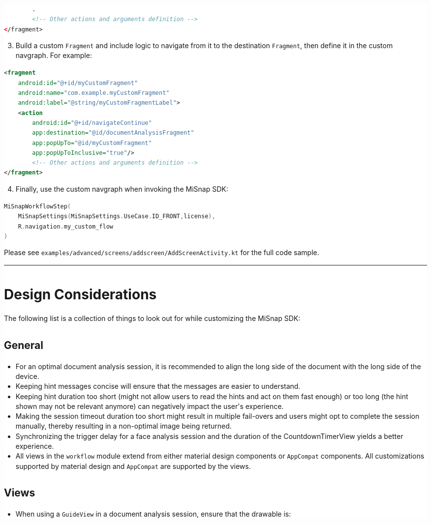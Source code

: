 ```xml
        .
        <!-- Other actions and arguments definition -->
</fragment>
```
3. Build a custom `Fragment` and include logic to navigate from it to the destination `Fragment`, then define it in the custom navgraph. For example:
```xml
<fragment
    android:id="@+id/myCustomFragment"
    android:name="com.example.myCustomFragment"
    android:label="@string/myCustomFragmentLabel">
    <action
        android:id="@+id/navigateContinue"
        app:destination="@id/documentAnalysisFragment"
        app:popUpTo="@id/myCustomFragment"
        app:popUpToInclusive="true"/>
        <!-- Other actions and arguments definition -->
</fragment>
```
4. Finally, use the custom navgraph when invoking the MiSnap SDK:
```kotlin
MiSnapWorkflowStep(
    MiSnapSettings(MiSnapSettings.UseCase.ID_FRONT,license),
    R.navigation.my_custom_flow
)
```

Please see `examples/advanced/screens/addscreen/AddScreenActivity.kt` for the full code sample.

- - - -

# Design Considerations
The following list is a collection of things to look out for while customizing the MiSnap SDK:
## General

* For an optimal document analysis session, it is recommended to align the long side of the document with the long side of the device.
* Keeping hint messages concise will ensure that the messages are easier to understand.
* Keeping hint duration too short (might not allow users to read the hints and act on them fast enough) or too long (the hint shown may not be relevant anymore) can negatively impact the user's experience.
* Making the session timeout duration too short might result in multiple fail-overs and users might opt to complete the session manually, thereby resulting in a non-optimal image being returned.
* Synchronizing the trigger delay for a face analysis session and the duration of the CountdownTimerView yields a better experience.
* All views in the `workflow` module extend from either material design components or `AppCompat` components. All customizations supported by material design and `AppCompat` are supported by the views.

## Views
* When using a `GuideView` in a document analysis session, ensure that the drawable is:
